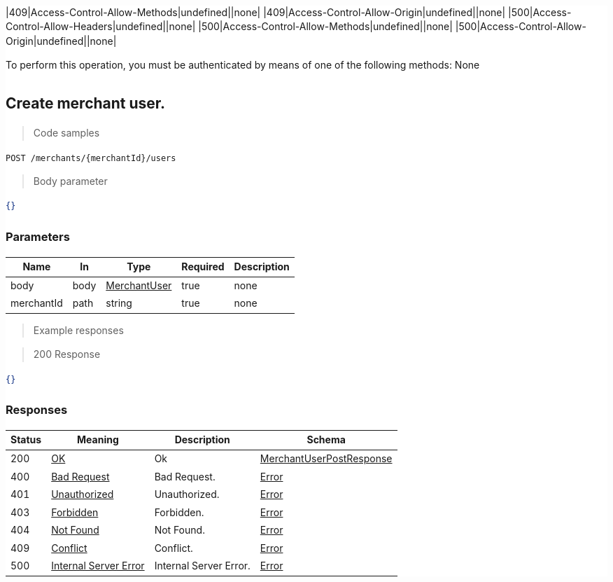 |409|Access-Control-Allow-Methods|undefined||none|
|409|Access-Control-Allow-Origin|undefined||none|
|500|Access-Control-Allow-Headers|undefined||none|
|500|Access-Control-Allow-Methods|undefined||none|
|500|Access-Control-Allow-Origin|undefined||none|

<aside class="warning">
To perform this operation, you must be authenticated by means of one of the following methods:
None
</aside>

## Create merchant user.

> Code samples

`POST /merchants/{merchantId}/users`

> Body parameter

```json
{}
```

<h3 id="create-merchant-user.-parameters">Parameters</h3>

|Name|In|Type|Required|Description|
|---|---|---|---|---|
|body|body|[MerchantUser](#schemamerchantuser)|true|none|
|merchantId|path|string|true|none|

> Example responses

> 200 Response

```json
{}
```

<h3 id="create-merchant-user.-responses">Responses</h3>

|Status|Meaning|Description|Schema|
|---|---|---|---|
|200|[OK](https://tools.ietf.org/html/rfc7231#section-6.3.1)|Ok|[MerchantUserPostResponse](#schemamerchantuserpostresponse)|
|400|[Bad Request](https://tools.ietf.org/html/rfc7231#section-6.5.1)|Bad Request.|[Error](#schemaerror)|
|401|[Unauthorized](https://tools.ietf.org/html/rfc7235#section-3.1)|Unauthorized.|[Error](#schemaerror)|
|403|[Forbidden](https://tools.ietf.org/html/rfc7231#section-6.5.3)|Forbidden.|[Error](#schemaerror)|
|404|[Not Found](https://tools.ietf.org/html/rfc7231#section-6.5.4)|Not Found.|[Error](#schemaerror)|
|409|[Conflict](https://tools.ietf.org/html/rfc7231#section-6.5.8)|Conflict.|[Error](#schemaerror)|
|500|[Internal Server Error](https://tools.ietf.org/html/rfc7231#section-6.6.1)|Internal Server Error.|[Error](#schemaerror)|
